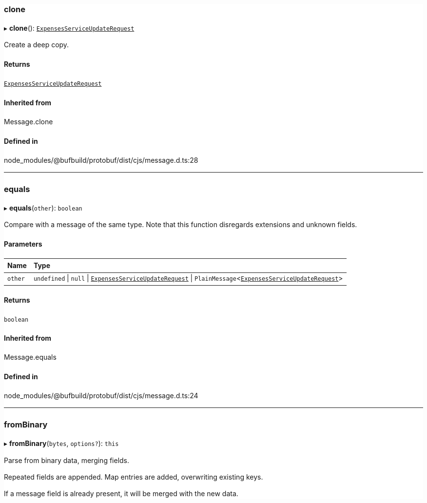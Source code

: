 ### clone

▸ **clone**(): [`ExpensesServiceUpdateRequest`](ExpensesServiceUpdateRequest.md)

Create a deep copy.

#### Returns

[`ExpensesServiceUpdateRequest`](ExpensesServiceUpdateRequest.md)

#### Inherited from

Message.clone

#### Defined in

node_modules/@bufbuild/protobuf/dist/cjs/message.d.ts:28

___

### equals

▸ **equals**(`other`): `boolean`

Compare with a message of the same type.
Note that this function disregards extensions and unknown fields.

#### Parameters

| Name | Type |
| :------ | :------ |
| `other` | `undefined` \| ``null`` \| [`ExpensesServiceUpdateRequest`](ExpensesServiceUpdateRequest.md) \| `PlainMessage`\<[`ExpensesServiceUpdateRequest`](ExpensesServiceUpdateRequest.md)\> |

#### Returns

`boolean`

#### Inherited from

Message.equals

#### Defined in

node_modules/@bufbuild/protobuf/dist/cjs/message.d.ts:24

___

### fromBinary

▸ **fromBinary**(`bytes`, `options?`): `this`

Parse from binary data, merging fields.

Repeated fields are appended. Map entries are added, overwriting
existing keys.

If a message field is already present, it will be merged with the
new data.
